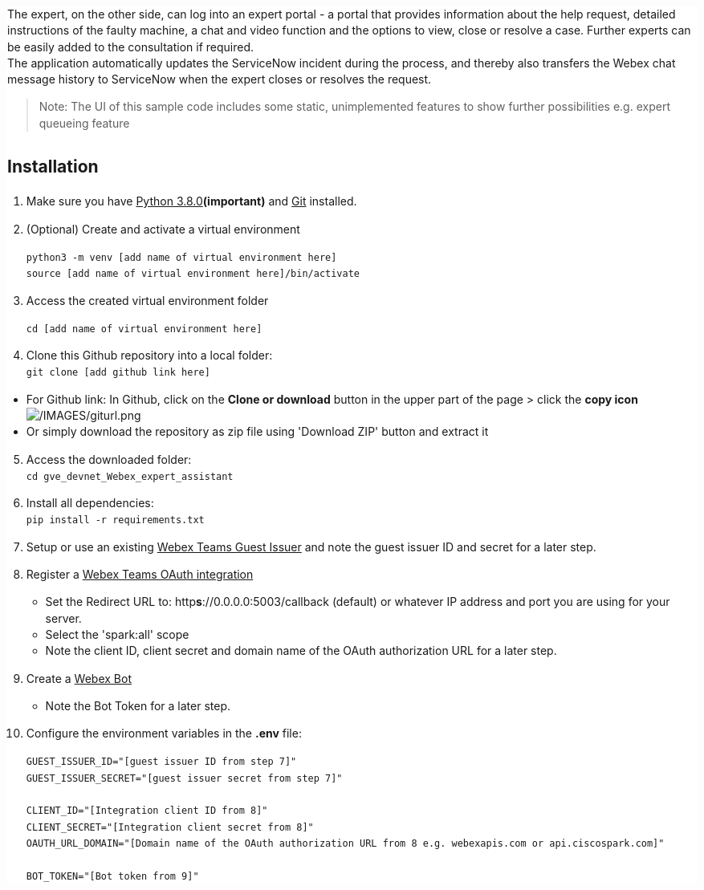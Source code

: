 The expert, on the other side, can log into an expert portal - a portal that provides information about the help request, detailed instructions of the faulty machine, a chat and video function and the options to view, close or resolve a case. Further experts can be easily added to the consultation if required.  
The application automatically updates the ServiceNow incident during the process, and thereby also transfers the Webex chat message history to ServiceNow when the expert closes or resolves the request. 

   > Note: The UI of this sample code includes some static, unimplemented features to show further possibilities e.g. expert queueing feature 

## Installation

1. Make sure you have [Python 3.8.0](https://www.python.org/downloads/)**(important)** and [Git](https://git-scm.com/book/en/v2/Getting-Started-Installing-Git) installed.

2.	(Optional) Create and activate a virtual environment 
    ```
    python3 -m venv [add name of virtual environment here] 
    source [add name of virtual environment here]/bin/activate
    ```

3. Access the created virtual environment folder
    ```
    cd [add name of virtual environment here] 
    ```

4. Clone this Github repository into a local folder:  
  ```git clone [add github link here]```
  * For Github link: 
      In Github, click on the **Clone or download** button in the upper part of the page > click the **copy icon**  
      ![/IMAGES/giturl.png](/IMAGES/giturl.png)
  * Or simply download the repository as zip file using 'Download ZIP' button and extract it

5. Access the downloaded folder:  
    ```cd gve_devnet_Webex_expert_assistant```

6. Install all dependencies:  
  ```pip install -r requirements.txt```

7. Setup or use an existing [Webex Teams Guest Issuer](https://developer.webex.com/docs/guest-issuer) and note the guest issuer ID and secret for a later step.

8. Register a [Webex Teams OAuth integration](https://developer.webex.com/docs/integrations)
    * Set the Redirect URL to: http**s**://0.0.0.0:5003/callback (default) or whatever IP address and port you are using for your server. 
    * Select the 'spark:all' scope
    * Note the client ID, client secret and domain name of the OAuth authorization URL for a later step.

9. Create a [Webex Bot](https://developer.webex.com/docs/bots) 
    * Note the Bot Token for a later step.

10. Configure the environment variables in the **.env** file:  
      
    ``` 
    GUEST_ISSUER_ID="[guest issuer ID from step 7]"
    GUEST_ISSUER_SECRET="[guest issuer secret from step 7]"
   
    CLIENT_ID="[Integration client ID from 8]"
    CLIENT_SECRET="[Integration client secret from 8]"
    OAUTH_URL_DOMAIN="[Domain name of the OAuth authorization URL from 8 e.g. webexapis.com or api.ciscospark.com]"

    BOT_TOKEN="[Bot token from 9]"
  ```
